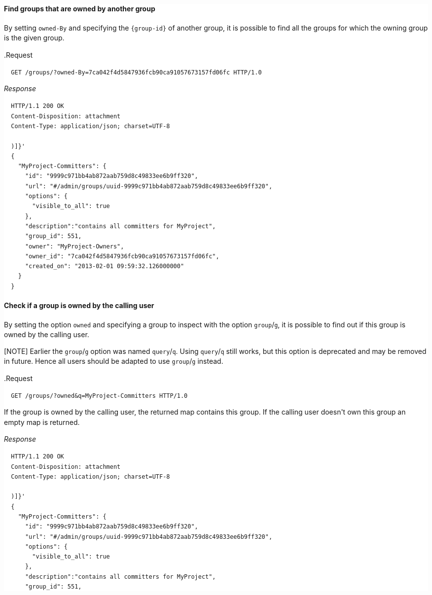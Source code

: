 #### Find groups that are owned by another group

By setting `owned-By` and specifying the `{group-id}` of another group, 
it is possible to find all the groups for which the owning group is the given group.

.Request
```
  GET /groups/?owned-By=7ca042f4d5847936fcb90ca91057673157fd06fc HTTP/1.0
```

_Response_
```
  HTTP/1.1 200 OK
  Content-Disposition: attachment
  Content-Type: application/json; charset=UTF-8

  )]}'
  {
    "MyProject-Committers": {
      "id": "9999c971bb4ab872aab759d8c49833ee6b9ff320",
      "url": "#/admin/groups/uuid-9999c971bb4ab872aab759d8c49833ee6b9ff320",
      "options": {
        "visible_to_all": true
      },
      "description":"contains all committers for MyProject",
      "group_id": 551,
      "owner": "MyProject-Owners",
      "owner_id": "7ca042f4d5847936fcb90ca91057673157fd06fc",
      "created_on": "2013-02-01 09:59:32.126000000"
    }
  }
```

#### Check if a group is owned by the calling user
By setting the option `owned` and specifying a group to inspect with
the option `group`/`g`, it is possible to find out if this group is
owned by the calling user.

[NOTE] Earlier the `group`/`g` option was named `query`/`q`. Using
`query`/`q` still works, but this option is deprecated and may be
removed in future. Hence all users should be adapted to use
`group`/`g` instead.

.Request
```
  GET /groups/?owned&q=MyProject-Committers HTTP/1.0
```

If the group is owned by the calling user, the returned map contains
this group. If the calling user doesn't own this group an empty map is
returned.

_Response_
```
  HTTP/1.1 200 OK
  Content-Disposition: attachment
  Content-Type: application/json; charset=UTF-8

  )]}'
  {
    "MyProject-Committers": {
      "id": "9999c971bb4ab872aab759d8c49833ee6b9ff320",
      "url": "#/admin/groups/uuid-9999c971bb4ab872aab759d8c49833ee6b9ff320",
      "options": {
        "visible_to_all": true
      },
      "description":"contains all committers for MyProject",
      "group_id": 551,
```